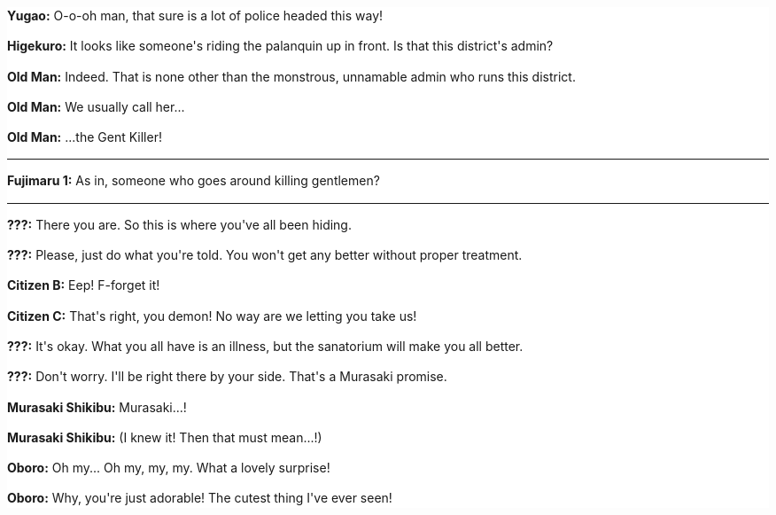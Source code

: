 **Yugao:**
O-o-oh man, that sure is a lot
of police headed this way!

**Higekuro:**
It looks like someone's riding the palanquin up in front. Is that this district's admin?

**Old Man:**
Indeed. That is none other than the monstrous, unnamable admin who runs this district.

**Old Man:**
We usually call her...

**Old Man:**
...the Gent Killer!

---

**Fujimaru 1:**
As in, someone who goes around killing gentlemen?

---

**???:**
There you are. So this is where you've all been hiding.

**???:**
Please, just do what you're told.
You won't get any better without proper treatment.

**Citizen B:**
Eep! F-forget it!

**Citizen C:**
That's right, you demon!
No way are we letting you take us!

**???:**
It's okay. What you all have is an illness,
but the sanatorium will make you all better.

**???:**
Don't worry. I'll be right there by your side.
That's a Murasaki promise.

**Murasaki Shikibu:**
Murasaki...!

**Murasaki Shikibu:**
(I knew it! Then that must mean...!)

**Oboro:**
Oh my... Oh my, my, my.
What a lovely surprise!

**Oboro:**
Why, you're just adorable!
The cutest thing I've ever seen!
